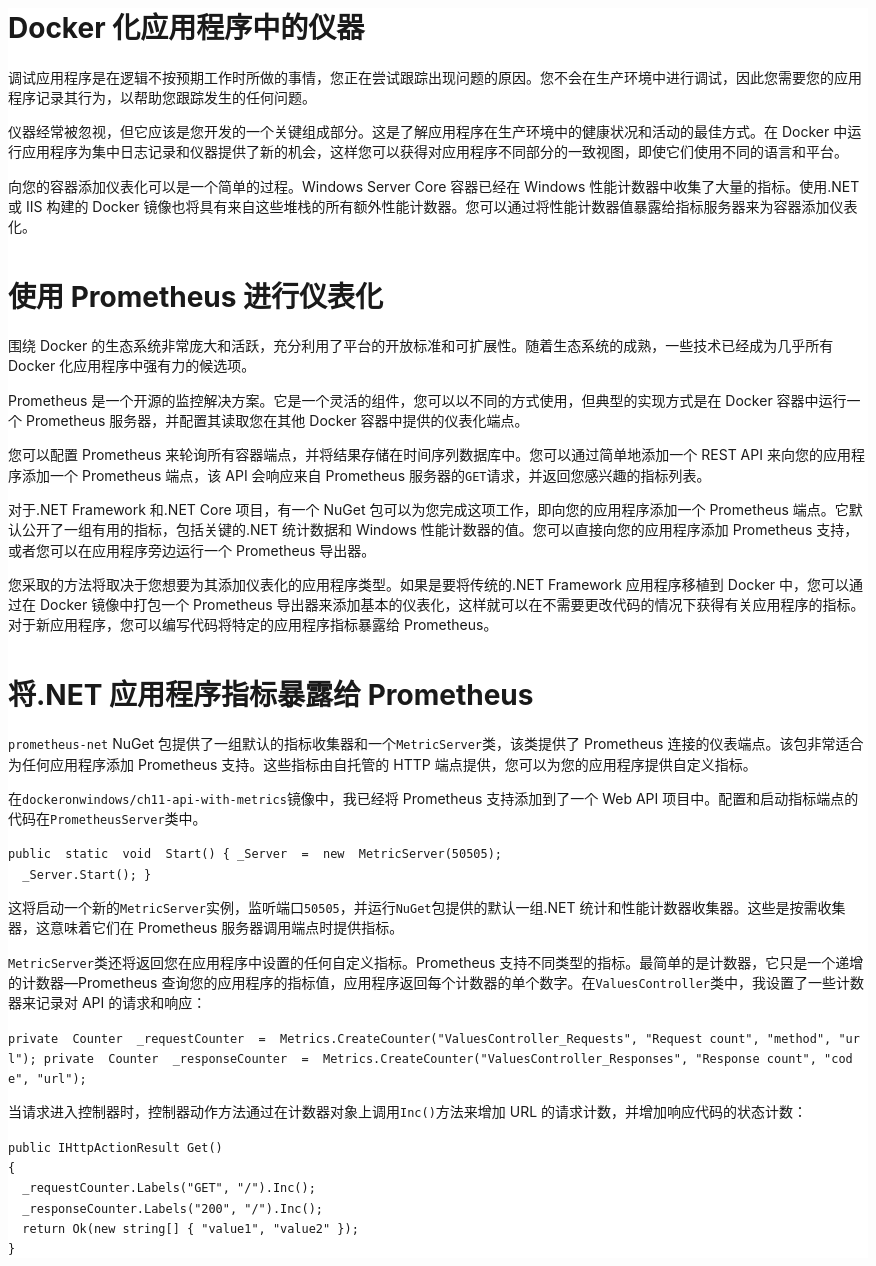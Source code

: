 # Docker 化应用程序中的仪器

调试应用程序是在逻辑不按预期工作时所做的事情，您正在尝试跟踪出现问题的原因。您不会在生产环境中进行调试，因此您需要您的应用程序记录其行为，以帮助您跟踪发生的任何问题。

仪器经常被忽视，但它应该是您开发的一个关键组成部分。这是了解应用程序在生产环境中的健康状况和活动的最佳方式。在 Docker 中运行应用程序为集中日志记录和仪器提供了新的机会，这样您可以获得对应用程序不同部分的一致视图，即使它们使用不同的语言和平台。

向您的容器添加仪表化可以是一个简单的过程。Windows Server Core 容器已经在 Windows 性能计数器中收集了大量的指标。使用.NET 或 IIS 构建的 Docker 镜像也将具有来自这些堆栈的所有额外性能计数器。您可以通过将性能计数器值暴露给指标服务器来为容器添加仪表化。

# 使用 Prometheus 进行仪表化

围绕 Docker 的生态系统非常庞大和活跃，充分利用了平台的开放标准和可扩展性。随着生态系统的成熟，一些技术已经成为几乎所有 Docker 化应用程序中强有力的候选项。

Prometheus 是一个开源的监控解决方案。它是一个灵活的组件，您可以以不同的方式使用，但典型的实现方式是在 Docker 容器中运行一个 Prometheus 服务器，并配置其读取您在其他 Docker 容器中提供的仪表化端点。

您可以配置 Prometheus 来轮询所有容器端点，并将结果存储在时间序列数据库中。您可以通过简单地添加一个 REST API 来向您的应用程序添加一个 Prometheus 端点，该 API 会响应来自 Prometheus 服务器的`GET`请求，并返回您感兴趣的指标列表。

对于.NET Framework 和.NET Core 项目，有一个 NuGet 包可以为您完成这项工作，即向您的应用程序添加一个 Prometheus 端点。它默认公开了一组有用的指标，包括关键的.NET 统计数据和 Windows 性能计数器的值。您可以直接向您的应用程序添加 Prometheus 支持，或者您可以在应用程序旁边运行一个 Prometheus 导出器。

您采取的方法将取决于您想要为其添加仪表化的应用程序类型。如果是要将传统的.NET Framework 应用程序移植到 Docker 中，您可以通过在 Docker 镜像中打包一个 Prometheus 导出器来添加基本的仪表化，这样就可以在不需要更改代码的情况下获得有关应用程序的指标。对于新应用程序，您可以编写代码将特定的应用程序指标暴露给 Prometheus。

# 将.NET 应用程序指标暴露给 Prometheus

`prometheus-net` NuGet 包提供了一组默认的指标收集器和一个`MetricServer`类，该类提供了 Prometheus 连接的仪表端点。该包非常适合为任何应用程序添加 Prometheus 支持。这些指标由自托管的 HTTP 端点提供，您可以为您的应用程序提供自定义指标。

在`dockeronwindows/ch11-api-with-metrics`镜像中，我已经将 Prometheus 支持添加到了一个 Web API 项目中。配置和启动指标端点的代码在`PrometheusServer`类中。

```
public  static  void  Start() { _Server  =  new  MetricServer(50505);
  _Server.Start(); }
```

这将启动一个新的`MetricServer`实例，监听端口`50505`，并运行`NuGet`包提供的默认一组.NET 统计和性能计数器收集器。这些是按需收集器，这意味着它们在 Prometheus 服务器调用端点时提供指标。

`MetricServer`类还将返回您在应用程序中设置的任何自定义指标。Prometheus 支持不同类型的指标。最简单的是计数器，它只是一个递增的计数器—Prometheus 查询您的应用程序的指标值，应用程序返回每个计数器的单个数字。在`ValuesController`类中，我设置了一些计数器来记录对 API 的请求和响应：

```
private  Counter  _requestCounter  =  Metrics.CreateCounter("ValuesController_Requests", "Request count", "method", "url"); private  Counter  _responseCounter  =  Metrics.CreateCounter("ValuesController_Responses", "Response count", "code", "url");
```

当请求进入控制器时，控制器动作方法通过在计数器对象上调用`Inc()`方法来增加 URL 的请求计数，并增加响应代码的状态计数：

```
public IHttpActionResult Get()
{
  _requestCounter.Labels("GET", "/").Inc();
  _responseCounter.Labels("200", "/").Inc();
  return Ok(new string[] { "value1", "value2" });
}
```
